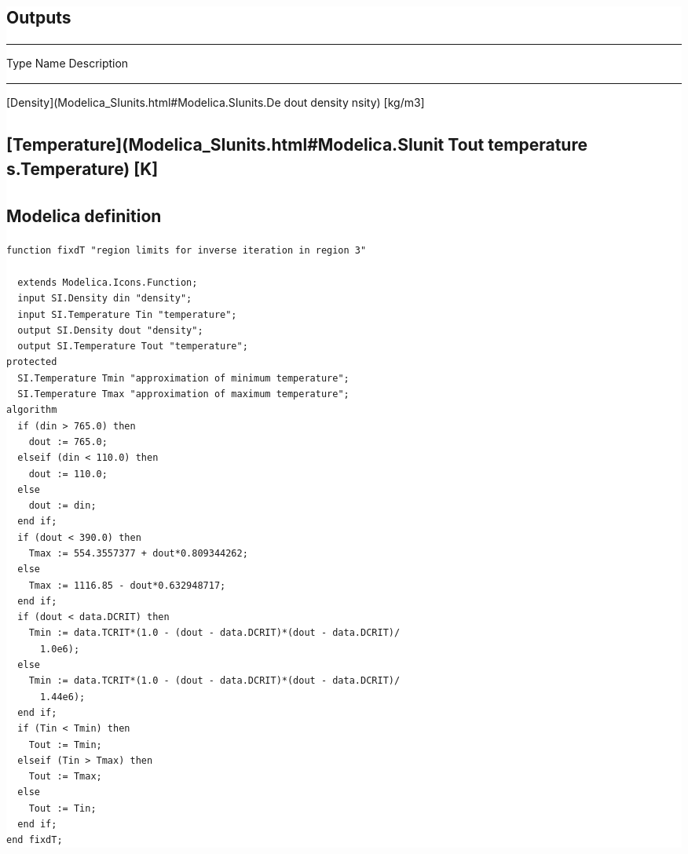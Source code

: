 Outputs
-------

  -------------------------------------------------------------------------
  Type                                                Name   Description
  --------------------------------------------------- ------ --------------
  [Density](Modelica_SIunits.html#Modelica.SIunits.De dout   density
  nsity)                                                     [kg/m3]

  [Temperature](Modelica_SIunits.html#Modelica.SIunit Tout   temperature
  s.Temperature)                                             [K]
  -------------------------------------------------------------------------

Modelica definition
-------------------

    function fixdT "region limits for inverse iteration in region 3"

      extends Modelica.Icons.Function;
      input SI.Density din "density";
      input SI.Temperature Tin "temperature";
      output SI.Density dout "density";
      output SI.Temperature Tout "temperature";
    protected 
      SI.Temperature Tmin "approximation of minimum temperature";
      SI.Temperature Tmax "approximation of maximum temperature";
    algorithm 
      if (din > 765.0) then
        dout := 765.0;
      elseif (din < 110.0) then
        dout := 110.0;
      else
        dout := din;
      end if;
      if (dout < 390.0) then
        Tmax := 554.3557377 + dout*0.809344262;
      else
        Tmax := 1116.85 - dout*0.632948717;
      end if;
      if (dout < data.DCRIT) then
        Tmin := data.TCRIT*(1.0 - (dout - data.DCRIT)*(dout - data.DCRIT)/
          1.0e6);
      else
        Tmin := data.TCRIT*(1.0 - (dout - data.DCRIT)*(dout - data.DCRIT)/
          1.44e6);
      end if;
      if (Tin < Tmin) then
        Tout := Tmin;
      elseif (Tin > Tmax) then
        Tout := Tmax;
      else
        Tout := Tin;
      end if;
    end fixdT;
